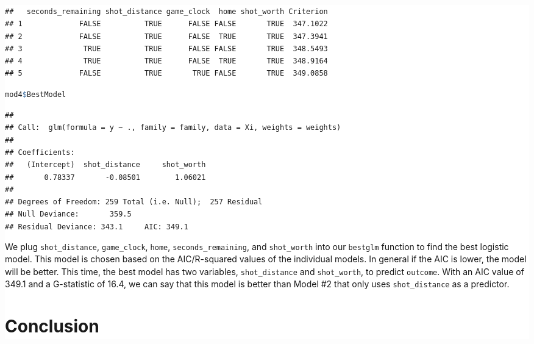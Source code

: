     ##   seconds_remaining shot_distance game_clock  home shot_worth Criterion
    ## 1             FALSE          TRUE      FALSE FALSE       TRUE  347.1022
    ## 2             FALSE          TRUE      FALSE  TRUE       TRUE  347.3941
    ## 3              TRUE          TRUE      FALSE FALSE       TRUE  348.5493
    ## 4              TRUE          TRUE      FALSE  TRUE       TRUE  348.9164
    ## 5             FALSE          TRUE       TRUE FALSE       TRUE  349.0858

``` r
mod4$BestModel
```

    ## 
    ## Call:  glm(formula = y ~ ., family = family, data = Xi, weights = weights)
    ## 
    ## Coefficients:
    ##   (Intercept)  shot_distance     shot_worth  
    ##       0.78337       -0.08501        1.06021  
    ## 
    ## Degrees of Freedom: 259 Total (i.e. Null);  257 Residual
    ## Null Deviance:       359.5 
    ## Residual Deviance: 343.1     AIC: 349.1

We plug `shot_distance`, `game_clock`, `home`, `seconds_remaining`, and `shot_worth` into our `bestglm` function to find the best logistic model. This model is chosen based on the AIC/R-squared values of the individual models. In general if the AIC is lower, the model will be better. This time, the best model has two variables, `shot_distance` and `shot_worth`, to predict `outcome`. With an AIC value of 349.1 and a G-statistic of 16.4, we can say that this model is better than Model \#2 that only uses `shot_distance` as a predictor.

Conclusion
==========
